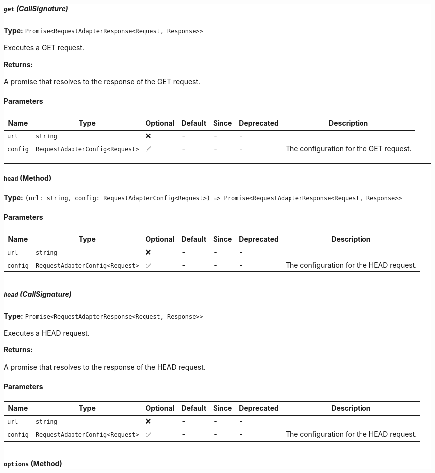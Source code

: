 
##### `get` (CallSignature)

**Type:** `Promise<RequestAdapterResponse<Request, Response>>`

Executes a GET request.

**Returns:**

A promise that resolves to the response of the GET request.

#### Parameters

| Name     | Type                            | Optional | Default | Since | Deprecated | Description                            |
| -------- | ------------------------------- | -------- | ------- | ----- | ---------- | -------------------------------------- |
| `url`    | `string`                        | ❌       | -       | -     | -          |                                        |
| `config` | `RequestAdapterConfig<Request>` | ✅       | -       | -     | -          | The configuration for the GET request. |

---

#### `head` (Method)

**Type:** `(url: string, config: RequestAdapterConfig<Request>) => Promise<RequestAdapterResponse<Request, Response>>`

#### Parameters

| Name     | Type                            | Optional | Default | Since | Deprecated | Description                             |
| -------- | ------------------------------- | -------- | ------- | ----- | ---------- | --------------------------------------- |
| `url`    | `string`                        | ❌       | -       | -     | -          |                                         |
| `config` | `RequestAdapterConfig<Request>` | ✅       | -       | -     | -          | The configuration for the HEAD request. |

---

##### `head` (CallSignature)

**Type:** `Promise<RequestAdapterResponse<Request, Response>>`

Executes a HEAD request.

**Returns:**

A promise that resolves to the response of the HEAD request.

#### Parameters

| Name     | Type                            | Optional | Default | Since | Deprecated | Description                             |
| -------- | ------------------------------- | -------- | ------- | ----- | ---------- | --------------------------------------- |
| `url`    | `string`                        | ❌       | -       | -     | -          |                                         |
| `config` | `RequestAdapterConfig<Request>` | ✅       | -       | -     | -          | The configuration for the HEAD request. |

---

#### `options` (Method)
